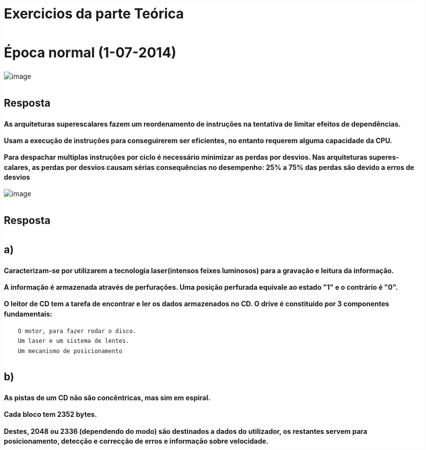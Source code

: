 # Exercicios da parte Teórica

# Época normal (1-07-2014)

![image](https://user-images.githubusercontent.com/12052283/85331647-09d99480-b4c6-11ea-906c-f6b74aa99d51.png)

## Resposta

__As arquiteturas superescalares fazem um reordenamento de instruções na tentativa de limitar efeitos de dependências.__

__Usam a execução de instruções para conseguirerem ser eficientes, no entanto requerem alguma capacidade da CPU.__

__Para despachar multiplas instruções por ciclo é necessário
minimizar as perdas por desvios. Nas arquiteturas superes-
calares, as perdas por desvios causam sérias consequências
no desempenho: 25% a 75% das perdas são devido a erros
de desvios__

![image](https://user-images.githubusercontent.com/12052283/85332487-9042a600-b4c7-11ea-9053-25147bf1239d.png)

## Resposta

## a)

__Caracterizam-se por utilizarem a tecnologia laser(intensos feixes luminosos) para a gravação e leitura da informação.__

__A informação é armazenada através de perfurações. Uma posição perfurada equivale ao estado "1" e o contrário é "0".__

__O leitor de CD tem a tarefa de
encontrar e ler os dados armazenados
no CD. O drive é constituído por 3
componentes fundamentais:__

        O motor, para fazer rodar o disco.
        Um laser e um sistema de lentes.
        Um mecanismo de posicionamento


## b)

__As pistas de um CD não são concêntricas, mas sim em espiral.__

__Cada bloco tem 2352 bytes.__

__Destes, 2048 ou 2336 (dependendo do modo) são destinados a dados do utilizador, os restantes servem para posicionamento, detecção e correcção de erros e informação sobre velocidade.__
